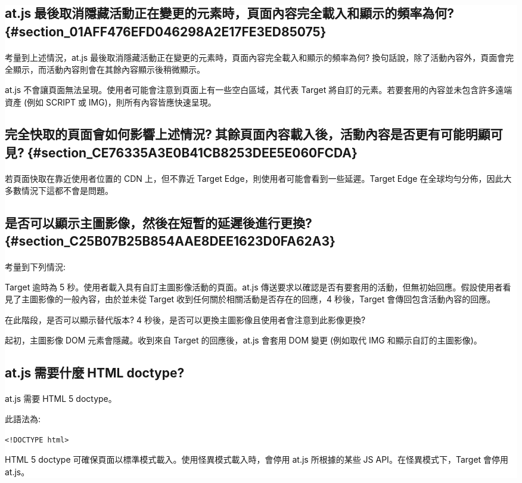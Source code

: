 ## at.js 最後取消隱藏活動正在變更的元素時，頁面內容完全載入和顯示的頻率為何? {#section_01AFF476EFD046298A2E17FE3ED85075}

考量到上述情況，at.js 最後取消隱藏活動正在變更的元素時，頁面內容完全載入和顯示的頻率為何? 換句話說，除了活動內容外，頁面會完全顯示，而活動內容則會在其餘內容顯示後稍微顯示。

at.js 不會讓頁面無法呈現。使用者可能會注意到頁面上有一些空白區域，其代表 Target 將自訂的元素。若要套用的內容並未包含許多遠端資產 (例如 SCRIPT 或 IMG)，則所有內容皆應快速呈現。

## 完全快取的頁面會如何影響上述情況? 其餘頁面內容載入後，活動內容是否更有可能明顯可見?  {#section_CE76335A3E0B41CB8253DEE5E060FCDA}

若頁面快取在靠近使用者位置的 CDN 上，但不靠近 Target Edge，則使用者可能會看到一些延遲。Target Edge 在全球均勻分佈，因此大多數情況下這都不會是問題。

## 是否可以顯示主圖影像，然後在短暫的延遲後進行更換?  {#section_C25B07B25B854AAE8DEE1623D0FA62A3}

考量到下列情況:

Target 逾時為 5 秒。使用者載入具有自訂主圖影像活動的頁面。at.js 傳送要求以確認是否有要套用的活動，但無初始回應。假設使用者看見了主圖影像的一般內容，由於並未從 Target 收到任何關於相關活動是否存在的回應，4 秒後，Target 會傳回包含活動內容的回應。

在此階段，是否可以顯示替代版本? 4 秒後，是否可以更換主圖影像且使用者會注意到此影像更換?

起初，主圖影像 DOM 元素會隱藏。收到來自 Target 的回應後，at.js 會套用 DOM 變更 (例如取代 IMG 和顯示自訂的主圖影像)。

## at.js 需要什麼 HTML doctype?

at.js 需要 HTML 5 doctype。

此語法為:

`<!DOCTYPE html>`

HTML 5 doctype 可確保頁面以標準模式載入。使用怪異模式載入時，會停用 at.js 所根據的某些 JS API。在怪異模式下，Target 會停用 at.js。
